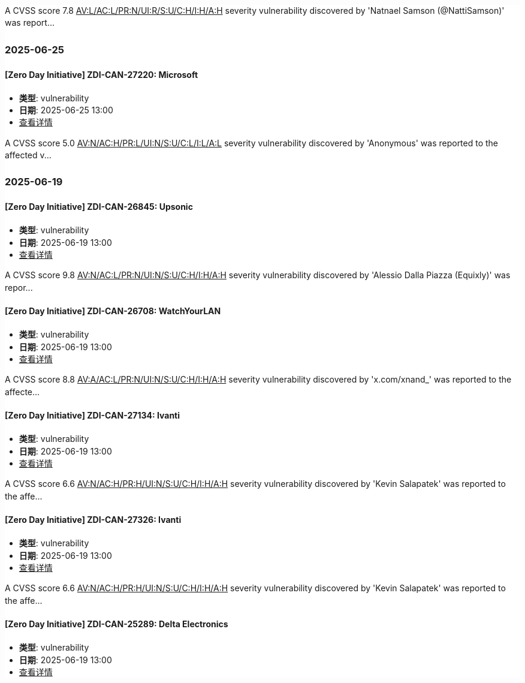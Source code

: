A CVSS score 7.8 <a href="https://nvd.nist.gov/cvss.cfm?calculator&amp;version=3.0&amp;vector=AV:L/AC:L/PR:N/UI:R/S:U/C:H/I:H/A:H">AV:L/AC:L/PR:N/UI:R/S:U/C:H/I:H/A:H</a> severity vulnerability discovered by 'Natnael Samson (@NattiSamson)' was report...


### 2025-06-25
#### [Zero Day Initiative] ZDI-CAN-27220: Microsoft
- **类型**: vulnerability
- **日期**: 2025-06-25 13:00
- [查看详情](http://www.zerodayinitiative.com/advisories/upcoming/)

A CVSS score 5.0 <a href="https://nvd.nist.gov/cvss.cfm?calculator&amp;version=3.0&amp;vector=AV:N/AC:H/PR:L/UI:N/S:U/C:L/I:L/A:L">AV:N/AC:H/PR:L/UI:N/S:U/C:L/I:L/A:L</a> severity vulnerability discovered by 'Anonymous' was reported to the affected v...


### 2025-06-19
#### [Zero Day Initiative] ZDI-CAN-26845: Upsonic
- **类型**: vulnerability
- **日期**: 2025-06-19 13:00
- [查看详情](http://www.zerodayinitiative.com/advisories/upcoming/)

A CVSS score 9.8 <a href="https://nvd.nist.gov/cvss.cfm?calculator&amp;version=3.0&amp;vector=AV:N/AC:L/PR:N/UI:N/S:U/C:H/I:H/A:H">AV:N/AC:L/PR:N/UI:N/S:U/C:H/I:H/A:H</a> severity vulnerability discovered by 'Alessio Dalla Piazza (Equixly)' was repor...

#### [Zero Day Initiative] ZDI-CAN-26708: WatchYourLAN
- **类型**: vulnerability
- **日期**: 2025-06-19 13:00
- [查看详情](http://www.zerodayinitiative.com/advisories/upcoming/)

A CVSS score 8.8 <a href="https://nvd.nist.gov/cvss.cfm?calculator&amp;version=3.0&amp;vector=AV:A/AC:L/PR:N/UI:N/S:U/C:H/I:H/A:H">AV:A/AC:L/PR:N/UI:N/S:U/C:H/I:H/A:H</a> severity vulnerability discovered by 'x.com/xnand_' was reported to the affecte...

#### [Zero Day Initiative] ZDI-CAN-27134: Ivanti
- **类型**: vulnerability
- **日期**: 2025-06-19 13:00
- [查看详情](http://www.zerodayinitiative.com/advisories/upcoming/)

A CVSS score 6.6 <a href="https://nvd.nist.gov/cvss.cfm?calculator&amp;version=3.0&amp;vector=AV:N/AC:H/PR:H/UI:N/S:U/C:H/I:H/A:H">AV:N/AC:H/PR:H/UI:N/S:U/C:H/I:H/A:H</a> severity vulnerability discovered by 'Kevin Salapatek' was reported to the affe...

#### [Zero Day Initiative] ZDI-CAN-27326: Ivanti
- **类型**: vulnerability
- **日期**: 2025-06-19 13:00
- [查看详情](http://www.zerodayinitiative.com/advisories/upcoming/)

A CVSS score 6.6 <a href="https://nvd.nist.gov/cvss.cfm?calculator&amp;version=3.0&amp;vector=AV:N/AC:H/PR:H/UI:N/S:U/C:H/I:H/A:H">AV:N/AC:H/PR:H/UI:N/S:U/C:H/I:H/A:H</a> severity vulnerability discovered by 'Kevin Salapatek' was reported to the affe...

#### [Zero Day Initiative] ZDI-CAN-25289: Delta Electronics
- **类型**: vulnerability
- **日期**: 2025-06-19 13:00
- [查看详情](http://www.zerodayinitiative.com/advisories/upcoming/)
